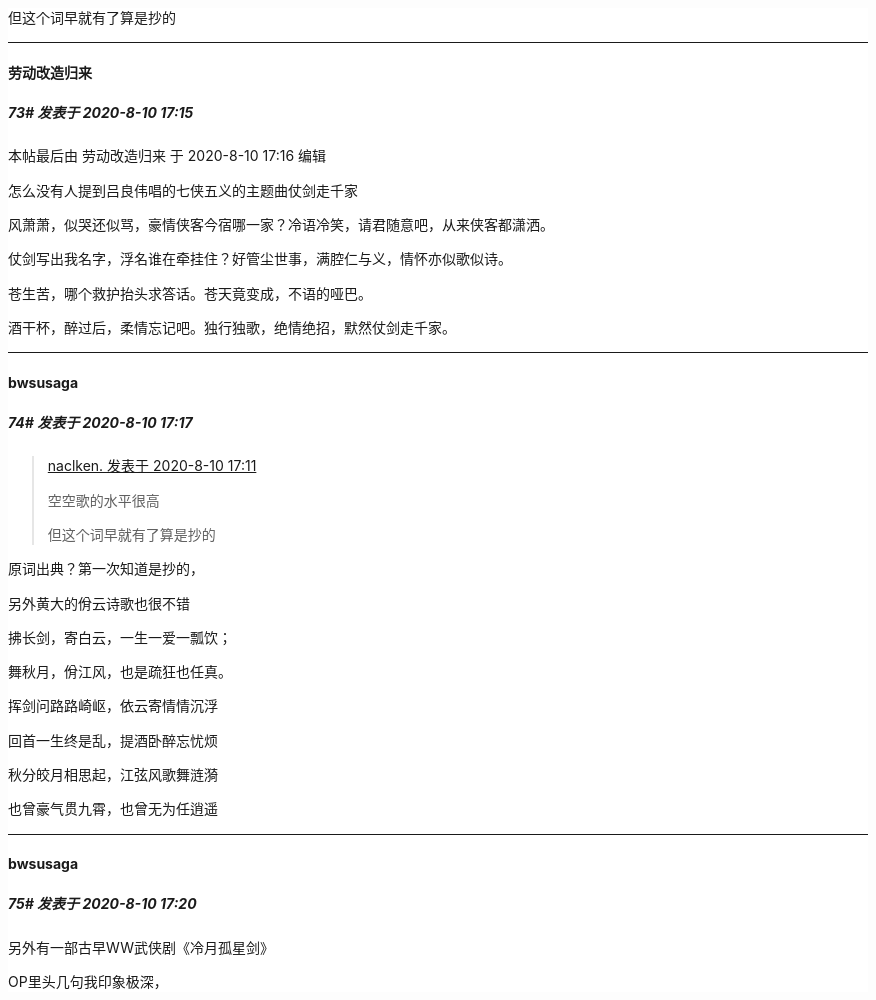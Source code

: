但这个词早就有了算是抄的


-----

####  劳动改造归来  
##### 73#       发表于 2020-8-10 17:15


 本帖最后由 劳动改造归来 于 2020-8-10 17:16 编辑 

怎么没有人提到吕良伟唱的七侠五义的主题曲仗剑走千家


风萧萧，似哭还似骂，豪情侠客今宿哪一家？冷语冷笑，请君随意吧，从来侠客都潇洒。

仗剑写出我名字，浮名谁在牵挂住？好管尘世事，满腔仁与义，情怀亦似歌似诗。

苍生苦，哪个救护抬头求答话。苍天竟变成，不语的哑巴。

酒干杯，醉过后，柔情忘记吧。独行独歌，绝情绝招，默然仗剑走千家。


-----

####  bwsusaga  
##### 74#       发表于 2020-8-10 17:17


<blockquote><a href="httphttps://bbs.saraba1st.com/2b/forum.php?mod=redirect&amp;goto=findpost&amp;pid=48382739&amp;ptid=1953997" target="_blank">naclken. 发表于 2020-8-10 17:11</a>

空空歌的水平很高

但这个词早就有了算是抄的</blockquote>
原词出典？第一次知道是抄的，


另外黄大的佾云诗歌也很不错


拂长剑，寄白云，一生一爱一瓢饮；

舞秋月，佾江风，也是疏狂也任真。


挥剑问路路崎岖，依云寄情情沉浮

回首一生终是乱，提酒卧醉忘忧烦

秋分皎月相思起，江弦风歌舞涟漪

也曾豪气贯九霄，也曾无为任逍遥


-----

####  bwsusaga  
##### 75#       发表于 2020-8-10 17:20


另外有一部古早WW武侠剧《冷月孤星剑》

OP里头几句我印象极深，
